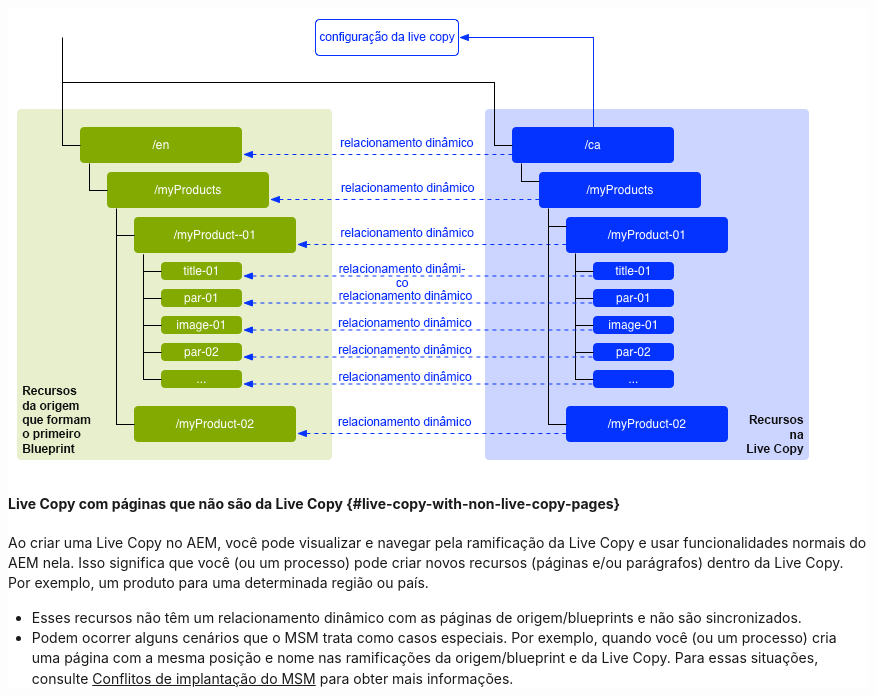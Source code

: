 ![Visão geral da composição da Live Copy](../assets/live-copy-composition.png)

#### Live Copy com páginas que não são da Live Copy {#live-copy-with-non-live-copy-pages}

Ao criar uma Live Copy no AEM, você pode visualizar e navegar pela ramificação da Live Copy e usar funcionalidades normais do AEM nela. Isso significa que você (ou um processo) pode criar novos recursos (páginas e/ou parágrafos) dentro da Live Copy. Por exemplo, um produto para uma determinada região ou país.

* Esses recursos não têm um relacionamento dinâmico com as páginas de origem/blueprints e não são sincronizados.
* Podem ocorrer alguns cenários que o MSM trata como casos especiais. Por exemplo, quando você (ou um processo) cria uma página com a mesma posição e nome nas ramificações da origem/blueprint e da Live Copy. Para essas situações, consulte [Conflitos de implantação do MSM](rollout-conflicts.md) para obter mais informações.
